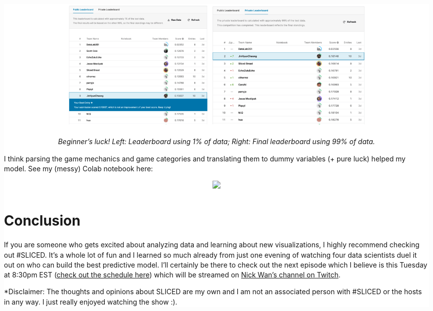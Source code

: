 <div style="text-align:center">
<img src="/assets/post20210615/Fig2.png" width="600">  
</div>
<figcaption><p align="center"><i>Beginner’s luck! Left: Leaderboard using 1% of data; Right: Final leaderboard using 99% of data.
</i>
</p></figcaption>

I think parsing the game mechanics and game categories and translating them to dummy variables (+ pure luck) helped my model. See my (messy) Colab notebook here:

<div style="text-align:center">
<a href="https://colab.research.google.com/gist/jcheong0428/2db714c855ac39e1f02bcc9ddc682678/sliceds01e01.ipynb">
<img src="https://camo.githubusercontent.com/52feade06f2fecbf006889a904d221e6a730c194/68747470733a2f2f636f6c61622e72657365617263682e676f6f676c652e636f6d2f6173736574732f636f6c61622d62616467652e737667"> 
</a> 
</div>

# Conclusion

If you are someone who gets excited about analyzing data and learning about new visualizations, I highly recommend checking out #SLICED. It’s a whole lot of fun and I learned so much already from just one evening of watching four data scientists duel it out on who can build the best predictive model.
I’ll certainly be there to check out the next episode which I believe is this Tuesday at 8:30pm EST ([check out the schedule here](https://www.notion.so/SLICED-Show-c7bd26356e3a42279e2dfbafb0480073)) which will be streamed on [Nick Wan’s channel on Twitch](https://www.twitch.tv/nickwan_datasci).

*Disclaimer: The thoughts and opinions about SLICED are my own and I am not an associated person with #SLICED or the hosts in any way. I just really enjoyed watching the show :).








